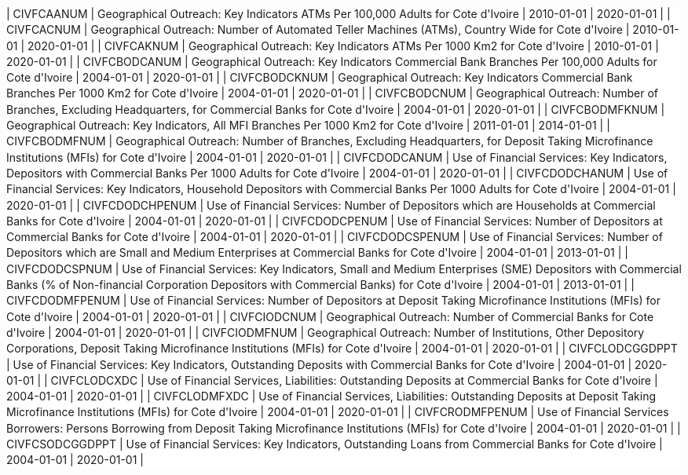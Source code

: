 | CIVFCAANUM          | Geographical Outreach: Key Indicators ATMs Per 100,000 Adults for Cote d'Ivoire                                                                                                                    | 2010-01-01          | 2020-01-01        |
| CIVFCACNUM          | Geographical Outreach: Number of Automated Teller Machines (ATMs), Country Wide for Cote d'Ivoire                                                                                                  | 2010-01-01          | 2020-01-01        |
| CIVFCAKNUM          | Geographical Outreach: Key Indicators ATMs Per 1000 Km2 for Cote d'Ivoire                                                                                                                          | 2010-01-01          | 2020-01-01        |
| CIVFCBODCANUM       | Geographical Outreach: Key Indicators Commercial Bank Branches Per 100,000 Adults for Cote d'Ivoire                                                                                                | 2004-01-01          | 2020-01-01        |
| CIVFCBODCKNUM       | Geographical Outreach: Key Indicators Commercial Bank Branches Per 1000 Km2 for Cote d'Ivoire                                                                                                      | 2004-01-01          | 2020-01-01        |
| CIVFCBODCNUM        | Geographical Outreach: Number of Branches, Excluding Headquarters, for Commercial Banks for Cote d'Ivoire                                                                                          | 2004-01-01          | 2020-01-01        |
| CIVFCBODMFKNUM      | Geographical Outreach: Key Indicators, All MFI Branches Per 1000 Km2 for Cote d'Ivoire                                                                                                             | 2011-01-01          | 2014-01-01        |
| CIVFCBODMFNUM       | Geographical Outreach: Number of Branches, Excluding Headquarters, for Deposit Taking Microfinance Institutions (MFIs) for Cote d'Ivoire                                                           | 2004-01-01          | 2020-01-01        |
| CIVFCDODCANUM       | Use of Financial Services: Key Indicators, Depositors with Commercial Banks Per 1000 Adults for Cote d'Ivoire                                                                                      | 2004-01-01          | 2020-01-01        |
| CIVFCDODCHANUM      | Use of Financial Services: Key Indicators, Household Depositors with Commercial Banks Per 1000 Adults for Cote d'Ivoire                                                                            | 2004-01-01          | 2020-01-01        |
| CIVFCDODCHPENUM     | Use of Financial Services: Number of Depositors which are Households at Commercial Banks for Cote d'Ivoire                                                                                         | 2004-01-01          | 2020-01-01        |
| CIVFCDODCPENUM      | Use of Financial Services: Number of Depositors at Commercial Banks for Cote d'Ivoire                                                                                                              | 2004-01-01          | 2020-01-01        |
| CIVFCDODCSPENUM     | Use of Financial Services: Number of Depositors which are Small and Medium Enterprises at Commercial Banks for Cote d'Ivoire                                                                       | 2004-01-01          | 2013-01-01        |
| CIVFCDODCSPNUM      | Use of Financial Services: Key Indicators, Small and Medium Enterprises (SME) Depositors with Commercial Banks (% of Non-financial Corporation Depositors with Commercial Banks) for Cote d'Ivoire | 2004-01-01          | 2013-01-01        |
| CIVFCDODMFPENUM     | Use of Financial Services: Number of Depositors at Deposit Taking Microfinance Institutions (MFIs) for Cote d'Ivoire                                                                               | 2004-01-01          | 2020-01-01        |
| CIVFCIODCNUM        | Geographical Outreach: Number of Commercial Banks for Cote d'Ivoire                                                                                                                                | 2004-01-01          | 2020-01-01        |
| CIVFCIODMFNUM       | Geographical Outreach: Number of Institutions, Other Depository Corporations, Deposit Taking Microfinance Institutions (MFIs) for Cote d'Ivoire                                                    | 2004-01-01          | 2020-01-01        |
| CIVFCLODCGGDPPT     | Use of Financial Services: Key Indicators, Outstanding Deposits with Commercial Banks for Cote d'Ivoire                                                                                            | 2004-01-01          | 2020-01-01        |
| CIVFCLODCXDC        | Use of Financial Services, Liabilities: Outstanding Deposits at Commercial Banks for Cote d'Ivoire                                                                                                 | 2004-01-01          | 2020-01-01        |
| CIVFCLODMFXDC       | Use of Financial Services, Liabilities: Outstanding Deposits at Deposit Taking Microfinance Institutions (MFIs) for Cote d'Ivoire                                                                  | 2004-01-01          | 2020-01-01        |
| CIVFCRODMFPENUM     | Use of Financial Services Borrowers: Persons Borrowing from Deposit Taking Microfinance Institutions (MFIs) for Cote d'Ivoire                                                                      | 2004-01-01          | 2020-01-01        |
| CIVFCSODCGGDPPT     | Use of Financial Services: Key Indicators, Outstanding Loans from Commercial Banks for Cote d'Ivoire                                                                                               | 2004-01-01          | 2020-01-01        |